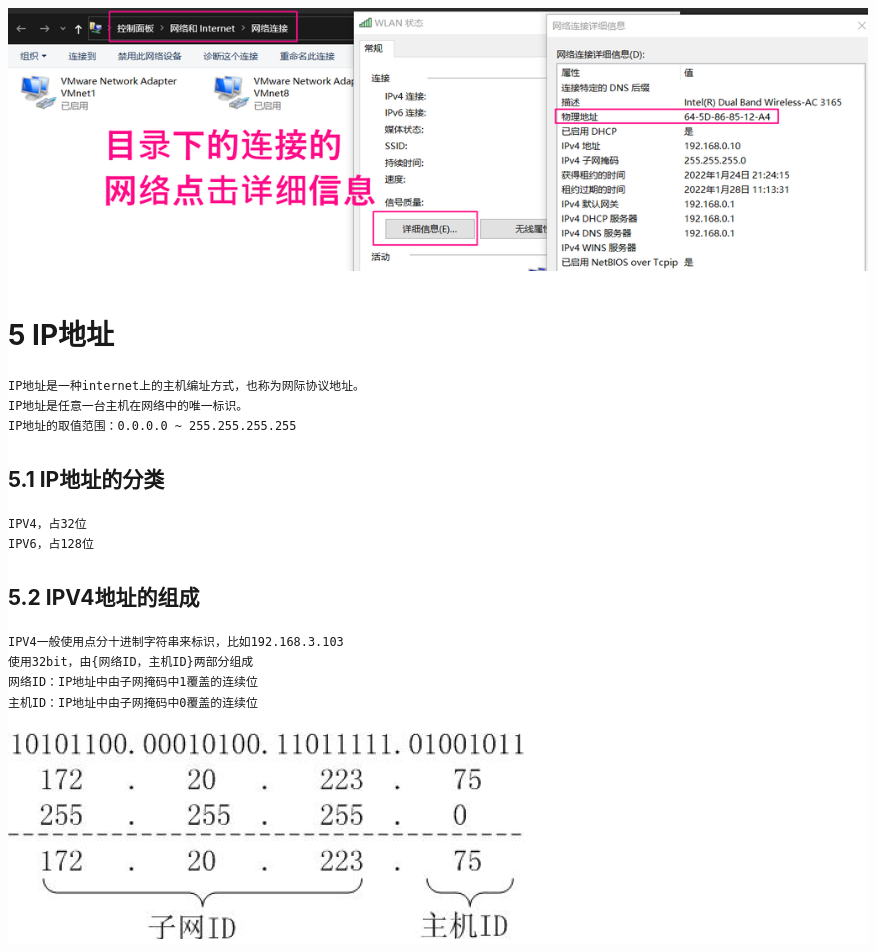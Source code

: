 ![image-20220127130047335](images/01_计算机网络发展史/image-20220127130047335.png)

# 5 IP地址

```
IP地址是一种internet上的主机编址方式，也称为网际协议地址。
IP地址是任意一台主机在网络中的唯一标识。
IP地址的取值范围：0.0.0.0 ~ 255.255.255.255
```

## 5.1 IP地址的分类

```
IPV4，占32位
IPV6，占128位
```

## 5.2 IPV4地址的组成

```
IPV4一般使用点分十进制字符串来标识，比如192.168.3.103
使用32bit，由{网络ID，主机ID}两部分组成
网络ID：IP地址中由子网掩码中1覆盖的连续位
主机ID：IP地址中由子网掩码中0覆盖的连续位
```

![image-20220127130806189](images/01_计算机网络发展史/image-20220127130806189.png)
